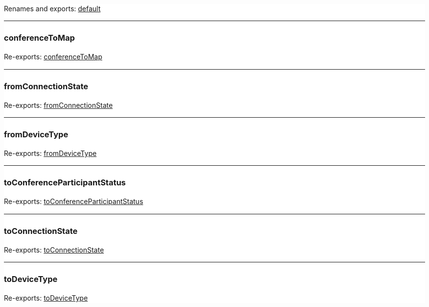 Renames and exports: [default](services_presentation_VideoPresentationService.md#default)

___

### conferenceToMap

Re-exports: [conferenceToMap](services_conference_models_Conference.md#conferencetomap)

___

### fromConnectionState

Re-exports: [fromConnectionState](services_audio_models_ConnectionState.md#fromconnectionstate)

___

### fromDeviceType

Re-exports: [fromDeviceType](services_audio_models_DeviceType.md#fromdevicetype)

___

### toConferenceParticipantStatus

Re-exports: [toConferenceParticipantStatus](services_conference_models_ConferenceParticipantStatus.md#toconferenceparticipantstatus)

___

### toConnectionState

Re-exports: [toConnectionState](services_audio_models_ConnectionState.md#toconnectionstate)

___

### toDeviceType

Re-exports: [toDeviceType](services_audio_models_DeviceType.md#todevicetype)
